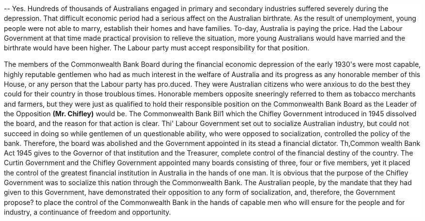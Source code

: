 -- Yes. Hundreds of thousands of Australians engaged in primary and secondary industries suffered severely during the depression. That difficult economic period had a serious affect on the Australian birthrate. As the result of unemployment, young people were not able to marry, establish their homes and have families. To-day, Australia is paying the price. Had the Labour Government at that time made practical provision to relieve the situation, more young Australians would have married and the birthrate would have been higher. The Labour party must accept responsibility for that position. 

The members of the Commonwealth Bank Board during the financial economic depression of the early 1930's were most capable, highly reputable gentlemen who had as much interest in the welfare of Australia and its progress as any honorable member of this House, or any person that the Labour party has pro.duced. They were Australian citizens who were anxious to do the best they could for their country in those troublous times. Honorable members opposite sneeringly referred to them as tobacco merchants and farmers, but they were just as qualified to hold their responsible position on the Commonwealth Bank Board as the Leader of the Opposition  **(Mr. Chifley)**  would be. The Commonwealth Bank Bil1 which the Chifley Government introduced in 1945 dissolved the board, and  the  reason for that action is clear. Thi' Labour Government set out to socialize Australian industry, but could not succeed in doing so while gentlemen of un questionable ability, who were opposed to socialization, controlled the policy of the bank. Therefore, the board was abolished and the Government appointed in its stead a financial dictator.  Th,Common  wealth Bank Act 1945 gives to the Governor of that institution and  the  Treasurer, complete control of the financial destiny of the country. The Curtin Government and the Chifley Government appointed many boards consisting of three, four or five members, yet it placed the control of the greatest financial institution in Australia in the hands of one man. It is obvious that the purpose of the Chifley Government was to socialize this nation through the Commonwealth Bank. The Australian people, by the mandate that they had given to this Government, have demonstrated their opposition to any form of socialization, and, therefore, the Government propose? to place the control of the Commonwealth Bank in the hands of capable men who will ensure for the people and for industry, a continuance of freedom and opportunity. 


